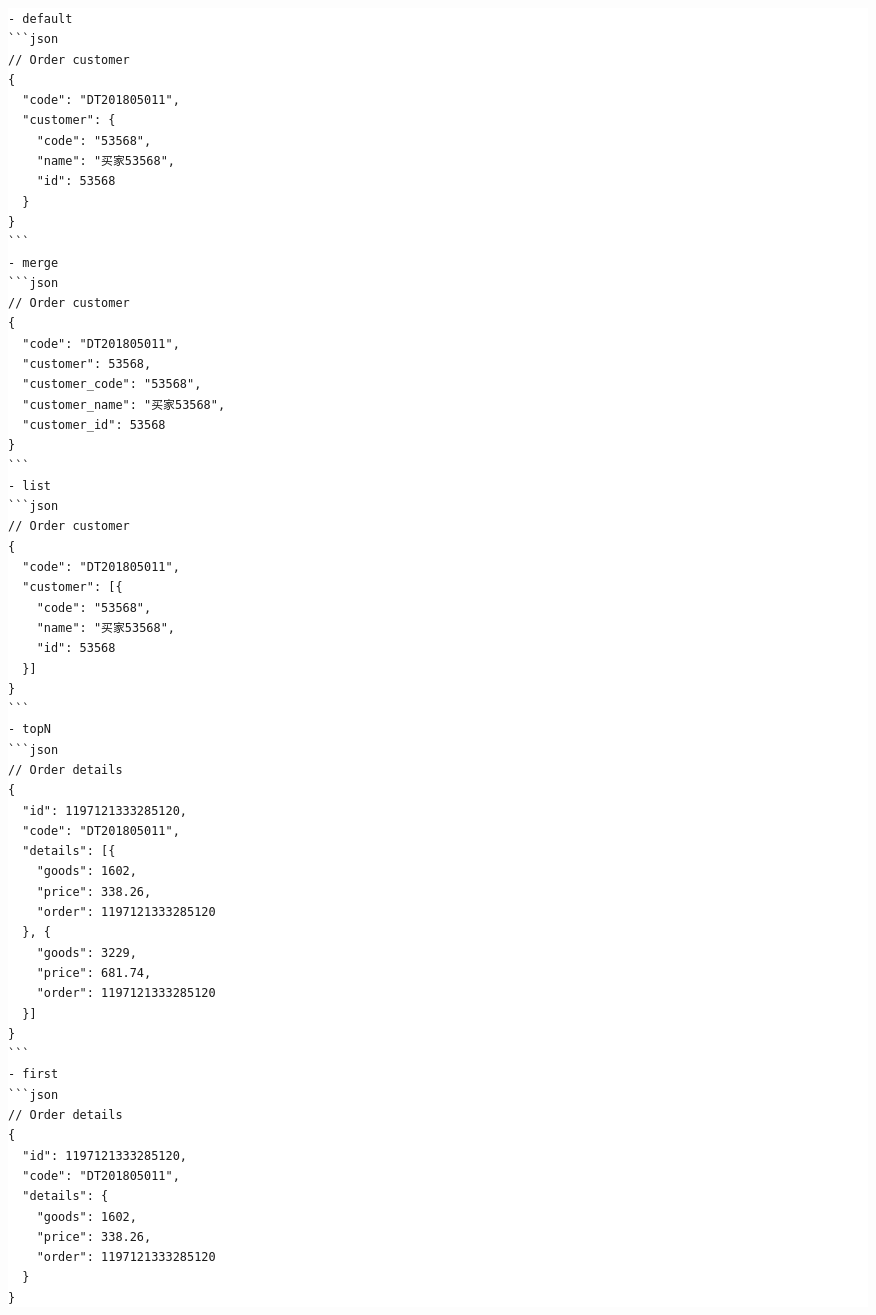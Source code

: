     - default
    ```json
    // Order customer
    {
      "code": "DT201805011",
      "customer": {
        "code": "53568",
        "name": "买家53568",
        "id": 53568
      }
    }
    ```
    - merge
    ```json
    // Order customer
    {
      "code": "DT201805011",
      "customer": 53568,
      "customer_code": "53568",
      "customer_name": "买家53568",
      "customer_id": 53568
    }
    ```
    - list
    ```json
    // Order customer
    {
      "code": "DT201805011",
      "customer": [{
        "code": "53568",
        "name": "买家53568",
        "id": 53568
      }]
    }
    ```
    - topN
    ```json
    // Order details
    {
      "id": 1197121333285120,
      "code": "DT201805011",
      "details": [{
        "goods": 1602,
        "price": 338.26,
        "order": 1197121333285120
      }, {
        "goods": 3229,
        "price": 681.74,
        "order": 1197121333285120
      }]
    }
    ```
    - first
    ```json
    // Order details
    {
      "id": 1197121333285120,
      "code": "DT201805011",
      "details": {
        "goods": 1602,
        "price": 338.26,
        "order": 1197121333285120
      }
    }